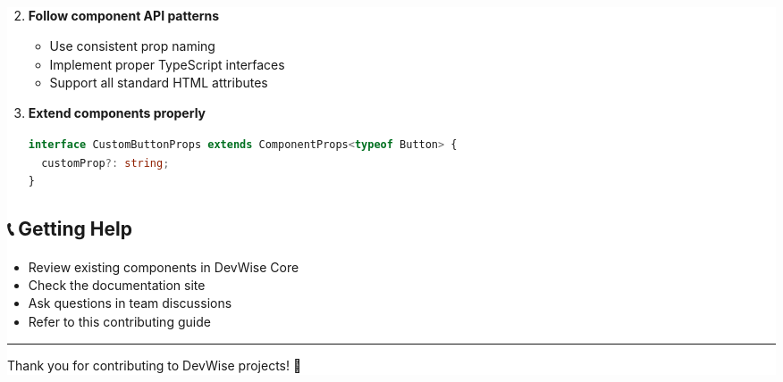 2. **Follow component API patterns**

   - Use consistent prop naming
   - Implement proper TypeScript interfaces
   - Support all standard HTML attributes

3. **Extend components properly**
   ```typescript
   interface CustomButtonProps extends ComponentProps<typeof Button> {
     customProp?: string;
   }
   ```

## 📞 Getting Help

- Review existing components in DevWise Core
- Check the documentation site
- Ask questions in team discussions
- Refer to this contributing guide

---

Thank you for contributing to DevWise projects! 🚀
